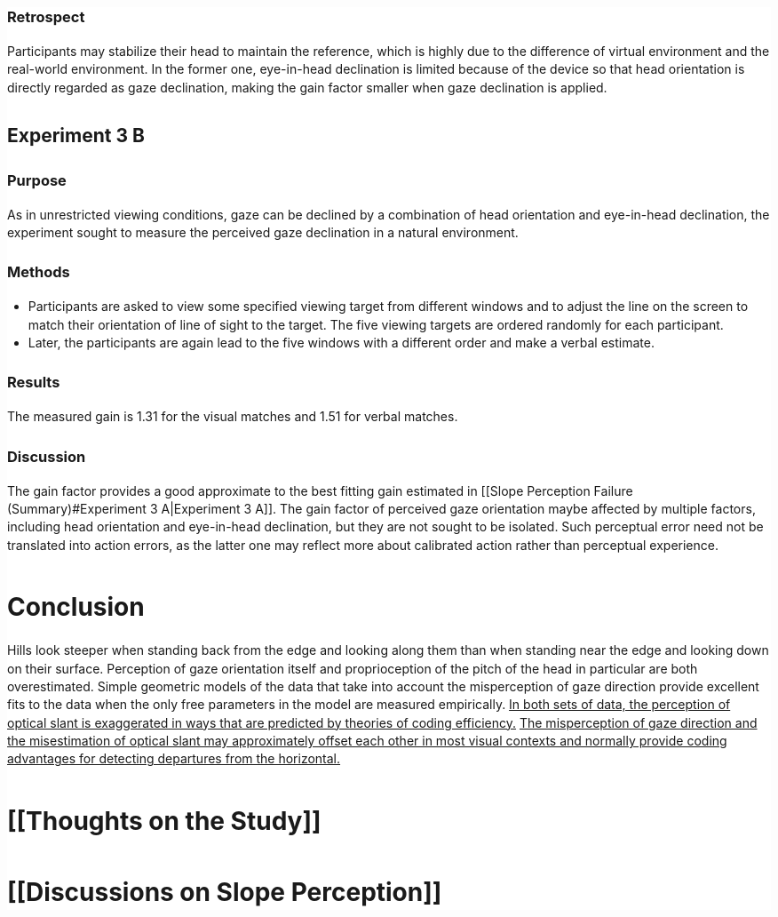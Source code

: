 ### Retrospect

Participants may stabilize their head to maintain the reference, which is highly due to the difference of virtual environment and the real-world environment. In the former one, eye-in-head declination is limited because of the device so that head orientation is directly regarded as gaze declination, making the gain factor smaller when gaze declination is applied.

## Experiment 3 B

### Purpose

As in unrestricted viewing conditions, gaze can be declined by a combination of head orientation and eye-in-head declination, the experiment sought to measure the perceived gaze declination in a natural environment.

### Methods

 - Participants are asked to view some specified viewing target from different windows and to adjust the line on the screen to match their orientation of line of sight to the target. The five viewing targets are ordered randomly for each participant.
 - Later, the participants are again lead to the five windows with a different order and make a verbal estimate.

### Results

The measured gain is 1.31 for the visual matches and 1.51 for verbal matches.

### Discussion

The gain factor provides a good approximate to the best fitting gain estimated in [[Slope Perception Failure (Summary)#Experiment 3 A|Experiment 3 A]]. The gain factor of perceived gaze orientation maybe affected by multiple factors, including head orientation and eye-in-head declination, but they are not sought to be isolated. Such perceptual error need not be translated into action errors, as the latter one may reflect more about calibrated action rather than perceptual experience.

# Conclusion

Hills look steeper when standing back from the edge and looking along them than when standing near the edge and looking down on their surface. Perception of gaze orientation itself and proprioception of the pitch of the head in particular are both overestimated. Simple geometric models of the data that take into account the misperception of gaze direction provide excellent fits to the data when the only free parameters in the model are measured empirically. <u>In both sets of data, the perception of optical slant is exaggerated in ways that are predicted by theories of coding efficiency.</u> <u>The misperception of gaze direction and the misestimation of optical slant may approximately offset each other in most visual contexts and normally provide coding advantages for detecting departures from the horizontal.</u> 

# [[Thoughts on the Study]]

# [[Discussions on Slope Perception]]